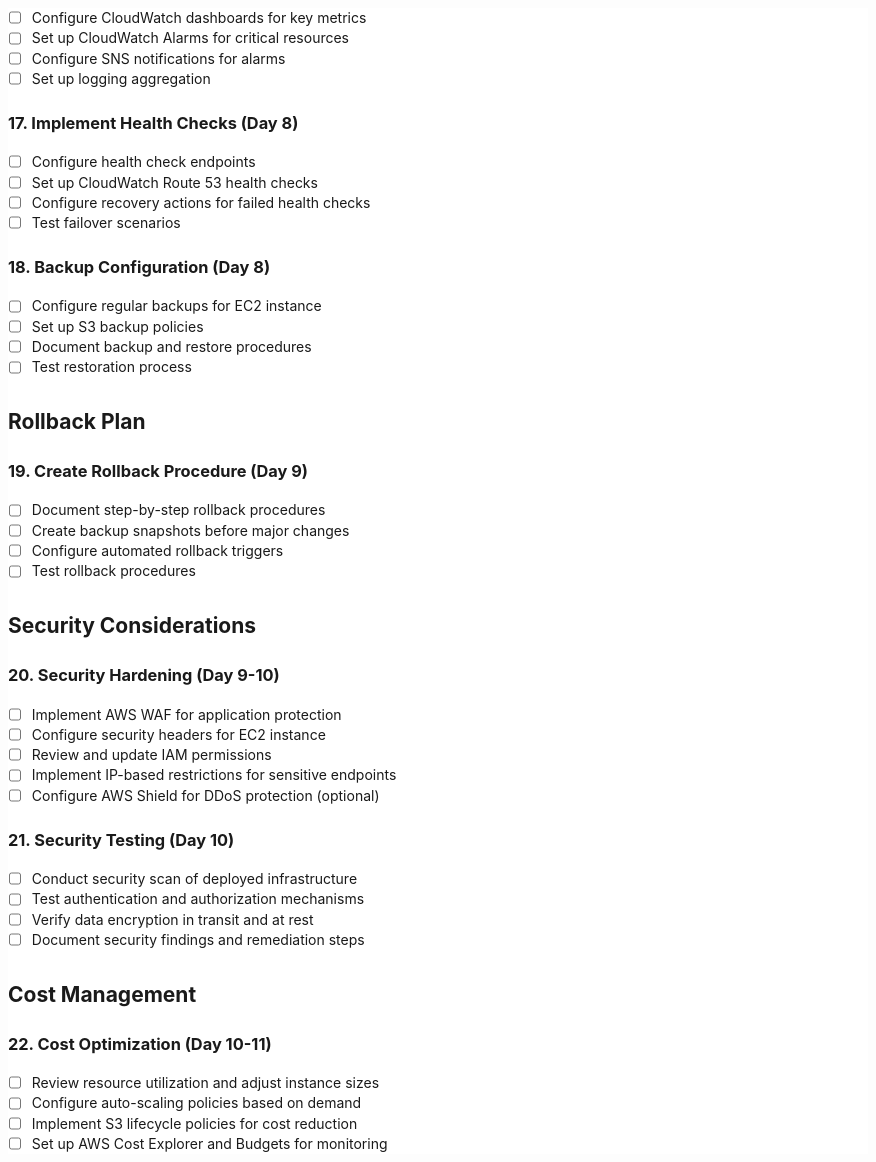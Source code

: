 - [ ] Configure CloudWatch dashboards for key metrics
- [ ] Set up CloudWatch Alarms for critical resources
- [ ] Configure SNS notifications for alarms
- [ ] Set up logging aggregation

### 17. Implement Health Checks (Day 8)

- [ ] Configure health check endpoints
- [ ] Set up CloudWatch Route 53 health checks
- [ ] Configure recovery actions for failed health checks
- [ ] Test failover scenarios

### 18. Backup Configuration (Day 8)

- [ ] Configure regular backups for EC2 instance
- [ ] Set up S3 backup policies
- [ ] Document backup and restore procedures
- [ ] Test restoration process

## Rollback Plan

### 19. Create Rollback Procedure (Day 9)

- [ ] Document step-by-step rollback procedures
- [ ] Create backup snapshots before major changes
- [ ] Configure automated rollback triggers
- [ ] Test rollback procedures

## Security Considerations

### 20. Security Hardening (Day 9-10)

- [ ] Implement AWS WAF for application protection
- [ ] Configure security headers for EC2 instance
- [ ] Review and update IAM permissions
- [ ] Implement IP-based restrictions for sensitive endpoints
- [ ] Configure AWS Shield for DDoS protection (optional)

### 21. Security Testing (Day 10)

- [ ] Conduct security scan of deployed infrastructure
- [ ] Test authentication and authorization mechanisms
- [ ] Verify data encryption in transit and at rest
- [ ] Document security findings and remediation steps

## Cost Management

### 22. Cost Optimization (Day 10-11)

- [ ] Review resource utilization and adjust instance sizes
- [ ] Configure auto-scaling policies based on demand
- [ ] Implement S3 lifecycle policies for cost reduction
- [ ] Set up AWS Cost Explorer and Budgets for monitoring
